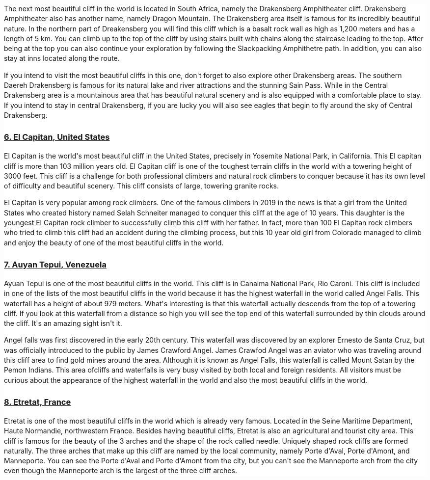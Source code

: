The next most beautiful cliff in the world is located in South Africa, namely the Drakensberg Amphitheater cliff. Drakensberg Amphitheater also has another name, namely Dragon Mountain. The Drakensberg area itself is famous for its incredibly beautiful nature. In the northern part of Dreakensberg you will find this cliff which is a basalt rock wall as high as 1,200 meters and has a length of 5 km. You can climb up to the top of the cliff by using stairs built with chains along the staircase leading to the top. After being at the top you can also continue your exploration by following the Slackpacking Amphithetre path. In addition, you can also stay at inns located along the route.

If you intend to visit the most beautiful cliffs in this one, don't forget to also explore other Drakensberg areas. The southern Daereh Drakensberg is famous for its natural lake and river attractions and the stunning Sain Pass. While in the Central Drakensberg area is a mountainous area that has beautiful natural scenery and is also equipped with a comfortable place to stay. If you intend to stay in central Drakensberg, if you are lucky you will also see eagles that begin to fly around the sky of Central Drakensberg.

### [6. El Capitan, United States](https://telegra.ph/file/b778d909aa8b31d69b31e.jpg)

El Capitan is the world's most beautiful cliff in the United States, precisely in Yosemite National Park, in California. This El capitan cliff is more than 103 million years old. El Capitan cliff is one of the toughest terrain cliffs in the world with a towering height of 3000 feet. This cliff is a challenge for both professional climbers and natural rock climbers to conquer because it has its own level of difficulty and beautiful scenery. This cliff consists of large, towering granite rocks.

El Capitan is very popular among rock climbers. One of the famous climbers in 2019 in the news is that a girl from the United States who created history named Selah Schneiter managed to conquer this cliff at the age of 10 years. This daughter is the youngest El Capitan rock climber to successfully climb this cliff with her father. In fact, more than 100 El Capitan rock climbers who tried to climb this cliff had an accident during the climbing process, but this 10 year old girl from Colorado managed to climb and enjoy the beauty of one of the most beautiful cliffs in the world.

### [7. Auyan Tepui, Venezuela](https://telegra.ph/file/fe893679bca5371645301.jpg)

Ayuan Tepui is one of the most beautiful cliffs in the world. This cliff is in Canaima National Park, Rio Caroni. This cliff is included in one of the lists of the most beautiful cliffs in the world because it has the highest waterfall in the world called Angel Falls. This waterfall has a height of about 979 meters. What's interesting is that this waterfall actually descends from the top of a towering cliff. If you look at this waterfall from a distance so high you will see the top end of this waterfall surrounded by thin clouds around the cliff. It's an amazing sight isn't it.

Angel falls was first discovered in the early 20th century. This waterfall was discovered by an explorer Ernesto de Santa Cruz, but was officially introduced to the public by James Crawford Angel. James Crawfod Angel was an aviator who was traveling around this cliff area to find gold mines around the area. Although it is known as Angel Falls, this waterfall is called Mount Satan by the Pemon Indians. This area of ​​cliffs and waterfalls is very busy visited by both local and foreign residents. All visitors must be curious about the appearance of the highest waterfall in the world and also the most beautiful cliffs in the world.

### [8. Etretat, France](https://telegra.ph/file/d50ac22b5936a6600a346.jpg)

Etretat is one of the most beautiful cliffs in the world which is already very famous. Located in the Seine Maritime Department, Haute Normandie, northwestern France. Besides having beautiful cliffs, Etretat is also an agricultural and tourist city area. This cliff is famous for the beauty of the 3 arches and the shape of the rock called needle. Uniquely shaped rock cliffs are formed naturally. The three arches that make up this cliff are named by the local community, namely Porte d'Aval, Porte d'Amont, and Manneporte. You can see the Porte d'Aval and Porte d'Amont from the city, but you can't see the Manneporte arch from the city even though the Manneporte arch is the largest of the three cliff arches.
